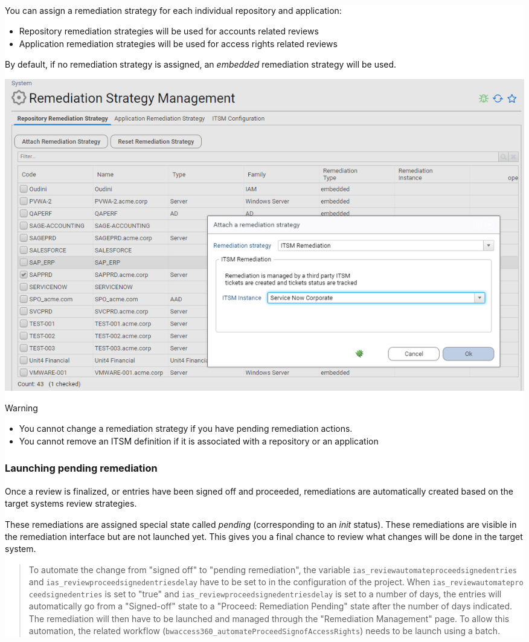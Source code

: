 You can assign a remediation strategy for each individual repository and application:

- Repository remediation strategies will be used for accounts related reviews
- Application remediation strategies will be used for access rights related reviews  

By default, if no remediation strategy is assigned, an *embedded* remediation strategy will be used.

![](./media/IAP223.png)

> [!warning]  
>
> - You cannot change a remediation strategy if you have pending remediation actions.
> - You cannot remove an ITSM definition if it is associated with a repository or an application

### Launching pending remediation

Once a review is finalized, or entries have been signed off and proceeded, remediations are automatically created based on the target systems review strategies.  

These remediations are assigned special state called *pending* (corresponding to an *init* status). These remediations are visible in the remediation interface but are not launched yet. This gives you a final chance to review what changes will be done in the target system.  
> To automate the change from "signed off" to "pending remediation", the variable `ias_reviewautomateproceedsignedentries` and `ias_reviewproceedsignedentriesdelay` have to be set to in the configuration of the project. When `ias_reviewautomateproceedsignedentries` is set to "true" and `ias_reviewproceedsignedentriesdelay` is set to a number of days, the entries will automatically go from a "Signed-off" state to a "Proceed: Remediation Pending" state after the number of days indicated. The remediation will then have to be launched and managed through the "Remediation Management" page. To allow this automation, the related workflow (`bwaccess360_automateProceedSignofAccessRights`) needs to be launch using a batch.
  